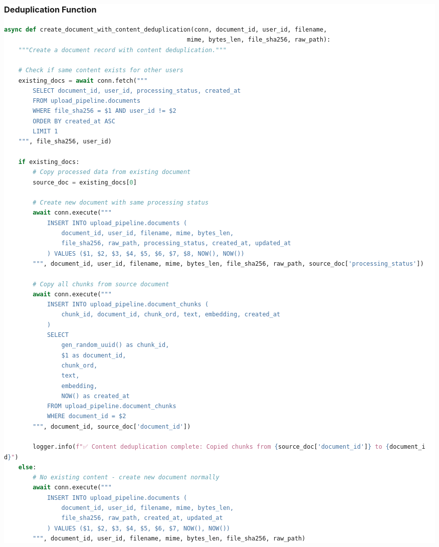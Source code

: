 ### **Deduplication Function**
```python
async def create_document_with_content_deduplication(conn, document_id, user_id, filename, 
                                                   mime, bytes_len, file_sha256, raw_path):
    """Create a document record with content deduplication."""
    
    # Check if same content exists for other users
    existing_docs = await conn.fetch("""
        SELECT document_id, user_id, processing_status, created_at
        FROM upload_pipeline.documents 
        WHERE file_sha256 = $1 AND user_id != $2
        ORDER BY created_at ASC
        LIMIT 1
    """, file_sha256, user_id)
    
    if existing_docs:
        # Copy processed data from existing document
        source_doc = existing_docs[0]
        
        # Create new document with same processing status
        await conn.execute("""
            INSERT INTO upload_pipeline.documents (
                document_id, user_id, filename, mime, bytes_len, 
                file_sha256, raw_path, processing_status, created_at, updated_at
            ) VALUES ($1, $2, $3, $4, $5, $6, $7, $8, NOW(), NOW())
        """, document_id, user_id, filename, mime, bytes_len, file_sha256, raw_path, source_doc['processing_status'])
        
        # Copy all chunks from source document
        await conn.execute("""
            INSERT INTO upload_pipeline.document_chunks (
                chunk_id, document_id, chunk_ord, text, embedding, created_at
            )
            SELECT 
                gen_random_uuid() as chunk_id,
                $1 as document_id,
                chunk_ord,
                text,
                embedding,
                NOW() as created_at
            FROM upload_pipeline.document_chunks 
            WHERE document_id = $2
        """, document_id, source_doc['document_id'])
        
        logger.info(f"✅ Content deduplication complete: Copied chunks from {source_doc['document_id']} to {document_id}")
    else:
        # No existing content - create new document normally
        await conn.execute("""
            INSERT INTO upload_pipeline.documents (
                document_id, user_id, filename, mime, bytes_len, 
                file_sha256, raw_path, created_at, updated_at
            ) VALUES ($1, $2, $3, $4, $5, $6, $7, NOW(), NOW())
        """, document_id, user_id, filename, mime, bytes_len, file_sha256, raw_path)
```
